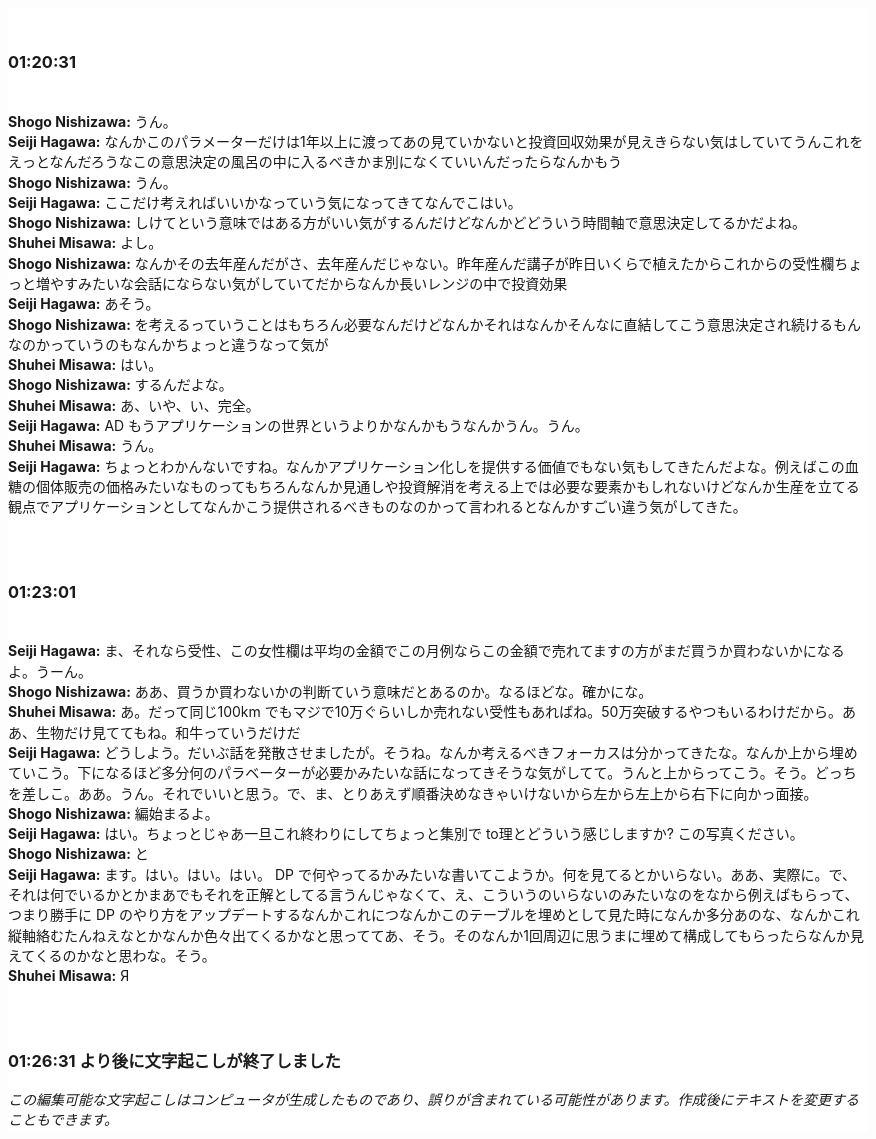  

### 01:20:31

   
**Shogo Nishizawa:** うん。  
**Seiji Hagawa:** なんかこのパラメーターだけは1年以上に渡ってあの見ていかないと投資回収効果が見えきらない気はしていてうんこれをえっとなんだろうなこの意思決定の風呂の中に入るべきかま別になくていいんだったらなんかもう  
**Shogo Nishizawa:** うん。  
**Seiji Hagawa:** ここだけ考えればいいかなっていう気になってきてなんでこはい。  
**Shogo Nishizawa:** しけてという意味ではある方がいい気がするんだけどなんかどどういう時間軸で意思決定してるかだよね。  
**Shuhei Misawa:** よし。  
**Shogo Nishizawa:** なんかその去年産んだがさ、去年産んだじゃない。昨年産んだ講子が昨日いくらで植えたからこれからの受性欄ちょっと増やすみたいな会話にならない気がしていてだからなんか長いレンジの中で投資効果  
**Seiji Hagawa:** あそう。  
**Shogo Nishizawa:** を考えるっていうことはもちろん必要なんだけどなんかそれはなんかそんなに直結してこう意思決定され続けるもんなのかっていうのもなんかちょっと違うなって気が  
**Shuhei Misawa:** はい。  
**Shogo Nishizawa:** するんだよな。  
**Shuhei Misawa:** あ、いや、い、完全。  
**Seiji Hagawa:** AD もうアプリケーションの世界というよりかなんかもうなんかうん。うん。  
**Shuhei Misawa:** うん。  
**Seiji Hagawa:** ちょっとわかんないですね。なんかアプリケーション化しを提供する価値でもない気もしてきたんだよな。例えばこの血糖の個体販売の価格みたいなものってもちろんなんか見通しや投資解消を考える上では必要な要素かもしれないけどなんか生産を立てる観点でアプリケーションとしてなんかこう提供されるべきものなのかって言われるとなんかすごい違う気がしてきた。  
   
 

### 01:23:01

   
**Seiji Hagawa:** ま、それなら受性、この女性欄は平均の金額でこの月例ならこの金額で売れてますの方がまだ買うか買わないかになるよ。うーん。  
**Shogo Nishizawa:** ああ、買うか買わないかの判断ていう意味だとあるのか。なるほどな。確かにな。  
**Shuhei Misawa:** あ。だって同じ100km でもマジで10万ぐらいしか売れない受性もあればね。50万突破するやつもいるわけだから。ああ、生物だけ見ててもね。和牛っていうだけだ  
**Seiji Hagawa:** どうしよう。だいぶ話を発散させましたが。そうね。なんか考えるべきフォーカスは分かってきたな。なんか上から埋めていこう。下になるほど多分何のパラベーターが必要かみたいな話になってきそうな気がしてて。うんと上からってこう。そう。どっちを差しこ。ああ。うん。それでいいと思う。で、ま、とりあえず順番決めなきゃいけないから左から左上から右下に向かっ面接。  
**Shogo Nishizawa:** 編始まるよ。  
**Seiji Hagawa:** はい。ちょっとじゃあ一旦これ終わりにしてちょっと集別で to理とどういう感じしますか? この写真ください。  
**Shogo Nishizawa:** と  
**Seiji Hagawa:** ます。はい。はい。はい。 DP で何やってるかみたいな書いてこようか。何を見てるとかいらない。ああ、実際に。で、それは何でいるかとかまあでもそれを正解としてる言うんじゃなくて、え、こういうのいらないのみたいなのをなから例えばもらって、つまり勝手に DP のやり方をアップデートするなんかこれにつなんかこのテーブルを埋めとして見た時になんか多分あのな、なんかこれ縦軸絡むたんねえなとかなんか色々出てくるかなと思っててあ、そう。そのなんか1回周辺に思うまに埋めて構成してもらったらなんか見えてくるのかなと思わな。そう。  
**Shuhei Misawa:** Я  
   
 

### 01:26:31 より後に文字起こしが終了しました

*この編集可能な文字起こしはコンピュータが生成したものであり、誤りが含まれている可能性があります。作成後にテキストを変更することもできます。*